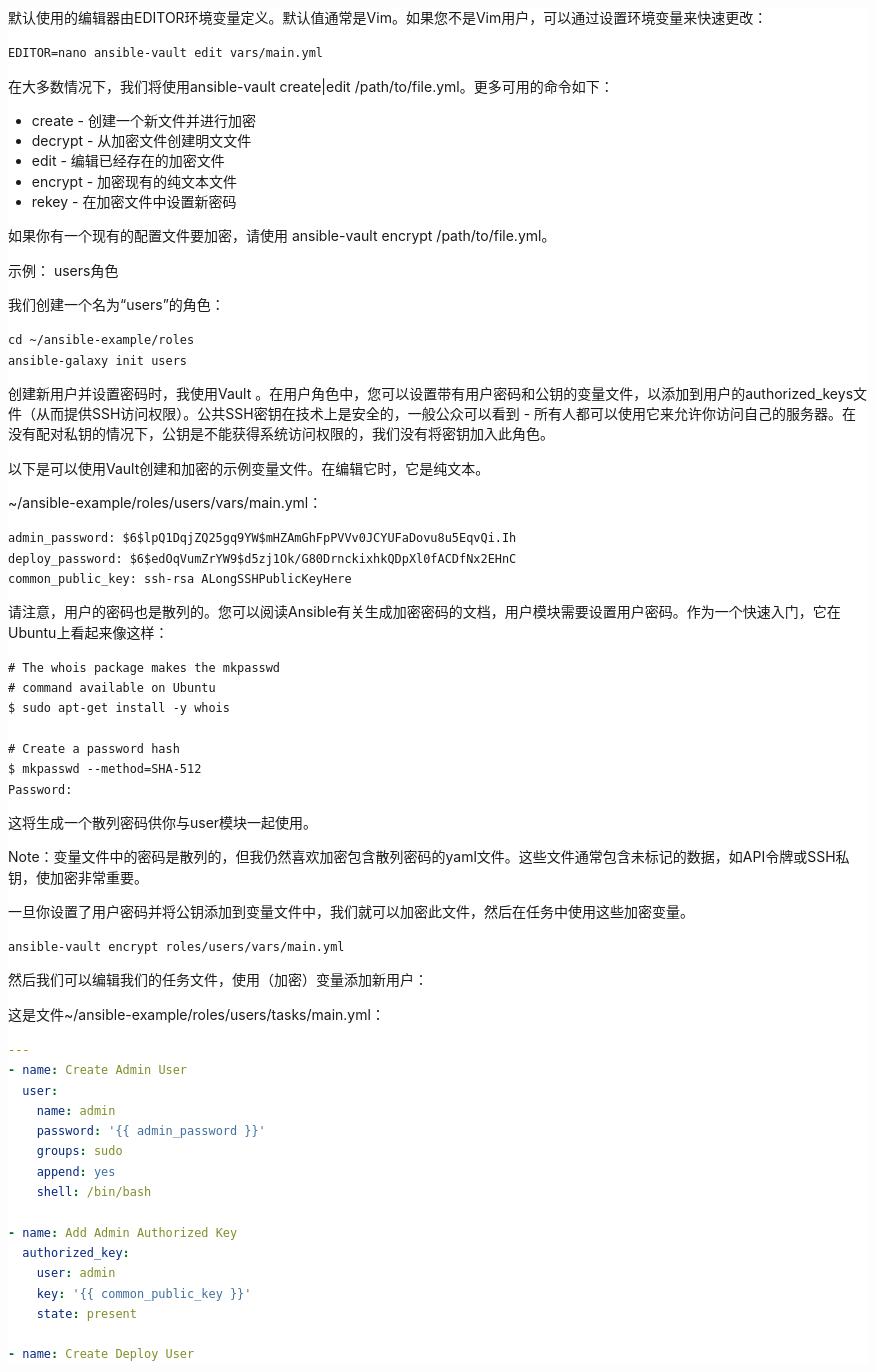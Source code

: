 默认使用的编辑器由EDITOR环境变量定义。默认值通常是Vim。如果您不是Vim用户，可以通过设置环境变量来快速更改：
```
EDITOR=nano ansible-vault edit vars/main.yml
```
在大多数情况下，我们将使用ansible-vault create|edit /path/to/file.yml。更多可用的命令如下：
- create - 创建一个新文件并进行加密
- decrypt - 从加密文件创建明文文件
- edit - 编辑已经存在的加密文件
- encrypt - 加密现有的纯文本文件
- rekey - 在加密文件中设置新密码

如果你有一个现有的配置文件要加密，请使用 ansible-vault encrypt /path/to/file.yml。

示例： users角色

我们创建一个名为“users”的角色：
```ssh
cd ~/ansible-example/roles
ansible-galaxy init users
```
创建新用户并设置密码时，我使用Vault 。在用户角色中，您可以设置带有用户密码和公钥的变量文件，以添加到用户的authorized_keys文件（从而提供SSH访问权限）。公共SSH密钥在技术上是安全的，一般公众可以看到 - 所有人都可以使用它来允许你访问自己的服务器。在没有配对私钥的情况下，公钥是不能获得系统访问权限的，我们没有将密钥加入此角色。 

以下是可以使用Vault创建和加密的示例变量文件。在编辑它时，它是纯文本。

~/ansible-example/roles/users/vars/main.yml：
```
admin_password: $6$lpQ1DqjZQ25gq9YW$mHZAmGhFpPVVv0JCYUFaDovu8u5EqvQi.Ih
deploy_password: $6$edOqVumZrYW9$d5zj1Ok/G80DrnckixhkQDpXl0fACDfNx2EHnC
common_public_key: ssh-rsa ALongSSHPublicKeyHere
```
请注意，用户的密码也是散列的。您可以阅读Ansible有关生成加密密码的文档，用户模块需要设置用户密码。作为一个快速入门，它在Ubuntu上看起来像这样：
```ssh
# The whois package makes the mkpasswd
# command available on Ubuntu
$ sudo apt-get install -y whois

# Create a password hash
$ mkpasswd --method=SHA-512
Password:
```
这将生成一个散列密码供你与user模块一起使用。

Note：变量文件中的密码是散列的，但我仍然喜欢加密包含散列密码的yaml文件。这些文件通常包含未标记的数据，如API令牌或SSH私钥，使加密非常重要。

一旦你设置了用户密码并将公钥添加到变量文件中，我们就可以加密此文件，然后在任务中使用这些加密变量。
```ssh
ansible-vault encrypt roles/users/vars/main.yml
```
然后我们可以编辑我们的任务文件，使用（加密）变量添加新用户：

这是文件~/ansible-example/roles/users/tasks/main.yml：
```yaml
---
- name: Create Admin User
  user:
    name: admin
    password: '{{ admin_password }}'
    groups: sudo
    append: yes
    shell: /bin/bash

- name: Add Admin Authorized Key
  authorized_key:
    user: admin
    key: '{{ common_public_key }}'
    state: present

- name: Create Deploy User
```